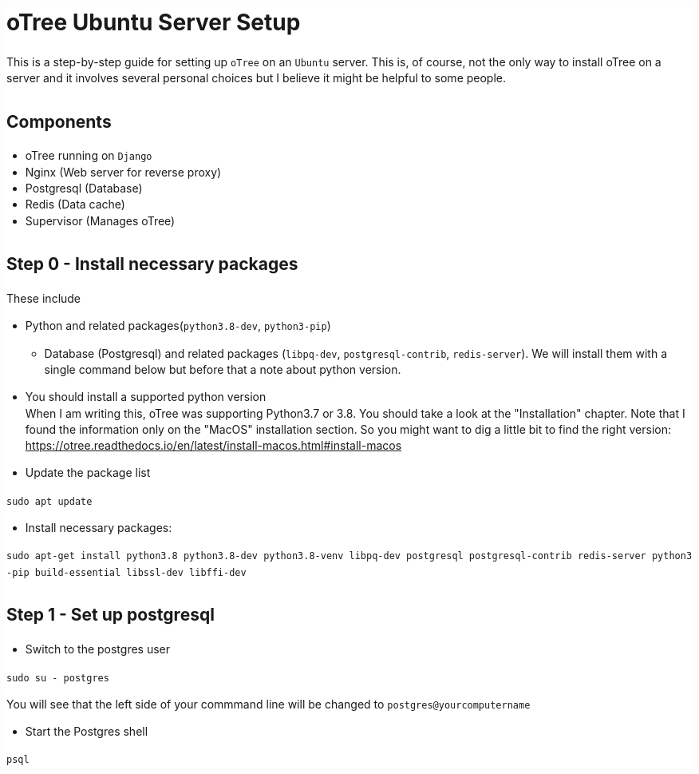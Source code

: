 # oTree Ubuntu Server Setup

This is a step-by-step guide for setting up `oTree` on an `Ubuntu` server. This is, of course, not the only way to install oTree on a server and it involves several personal choices but I believe it might be helpful to some people.


## Components
* oTree running on `Django`
* Nginx (Web server for reverse proxy)
* Postgresql (Database)
* Redis (Data cache)
* Supervisor (Manages oTree)

## Step 0 - Install necessary packages
These include

* Python and related packages(`python3.8-dev`, `python3-pip`)
  * Database (Postgresql) and related packages (`libpq-dev`, `postgresql-contrib`, `redis-server`). We will install them with a single command below but before that a note about python version.

* You should install a supported python version  
When I am writing this, oTree was supporting Python3.7 or 3.8. You should take a look at the "Installation" chapter. Note that I found the information only on the "MacOS" installation section. So you might want to dig a little bit to find the right version: 
https://otree.readthedocs.io/en/latest/install-macos.html#install-macos

* Update the package list 
```
sudo apt update
```

* Install necessary packages:

```
sudo apt-get install python3.8 python3.8-dev python3.8-venv libpq-dev postgresql postgresql-contrib redis-server python3-pip build-essential libssl-dev libffi-dev 
```


## Step 1 - Set up postgresql

* Switch to the postgres user

```
sudo su - postgres
```

You will see that the left side of your commmand line will be changed to `postgres@yourcomputername`

* Start the Postgres shell

```
psql
```
